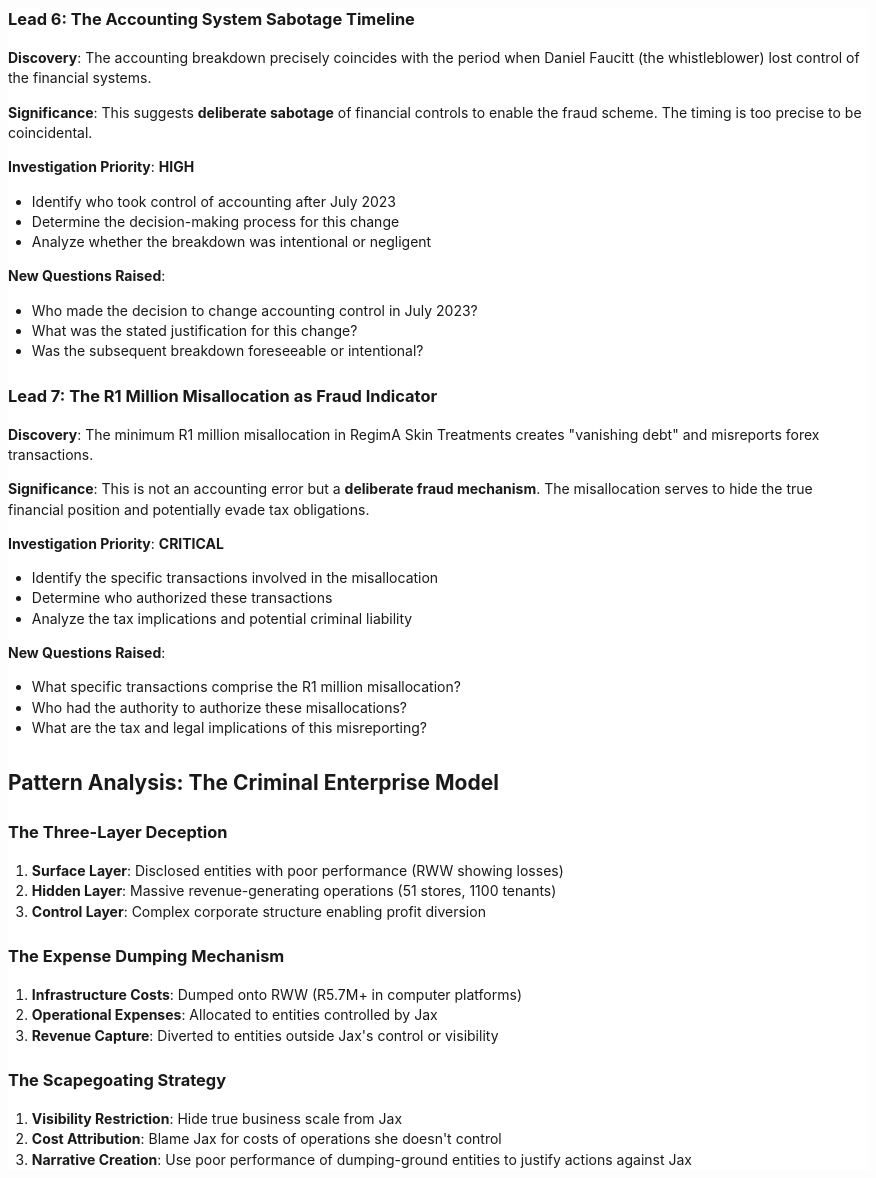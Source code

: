 ### Lead 6: The Accounting System Sabotage Timeline
**Discovery**: The accounting breakdown precisely coincides with the period when Daniel Faucitt (the whistleblower) lost control of the financial systems.

**Significance**: This suggests **deliberate sabotage** of financial controls to enable the fraud scheme. The timing is too precise to be coincidental.

**Investigation Priority**: **HIGH**
- Identify who took control of accounting after July 2023
- Determine the decision-making process for this change
- Analyze whether the breakdown was intentional or negligent

**New Questions Raised**:
- Who made the decision to change accounting control in July 2023?
- What was the stated justification for this change?
- Was the subsequent breakdown foreseeable or intentional?

### Lead 7: The R1 Million Misallocation as Fraud Indicator
**Discovery**: The minimum R1 million misallocation in RegimA Skin Treatments creates "vanishing debt" and misreports forex transactions.

**Significance**: This is not an accounting error but a **deliberate fraud mechanism**. The misallocation serves to hide the true financial position and potentially evade tax obligations.

**Investigation Priority**: **CRITICAL**
- Identify the specific transactions involved in the misallocation
- Determine who authorized these transactions
- Analyze the tax implications and potential criminal liability

**New Questions Raised**:
- What specific transactions comprise the R1 million misallocation?
- Who had the authority to authorize these misallocations?
- What are the tax and legal implications of this misreporting?

## Pattern Analysis: The Criminal Enterprise Model

### The Three-Layer Deception
1. **Surface Layer**: Disclosed entities with poor performance (RWW showing losses)
2. **Hidden Layer**: Massive revenue-generating operations (51 stores, 1100 tenants)
3. **Control Layer**: Complex corporate structure enabling profit diversion

### The Expense Dumping Mechanism
1. **Infrastructure Costs**: Dumped onto RWW (R5.7M+ in computer platforms)
2. **Operational Expenses**: Allocated to entities controlled by Jax
3. **Revenue Capture**: Diverted to entities outside Jax's control or visibility

### The Scapegoating Strategy
1. **Visibility Restriction**: Hide true business scale from Jax
2. **Cost Attribution**: Blame Jax for costs of operations she doesn't control
3. **Narrative Creation**: Use poor performance of dumping-ground entities to justify actions against Jax

